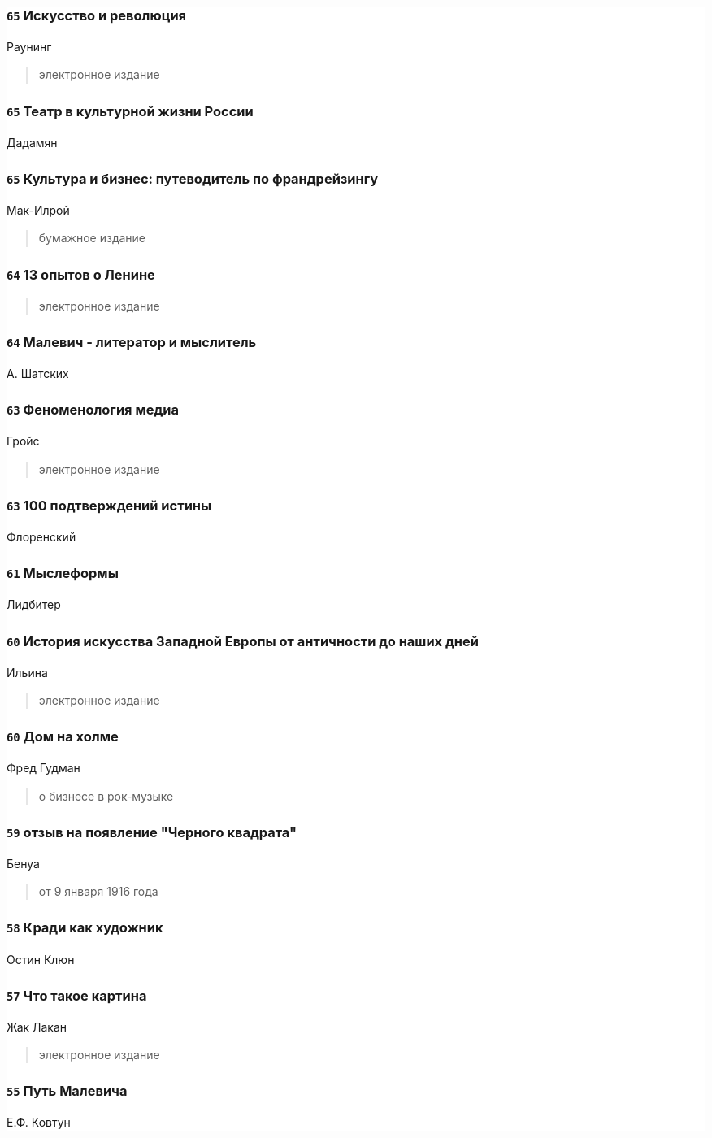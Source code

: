 ### `65` Искусство и революция
Раунинг
> электронное издание

### `65` Театр в культурной жизни России
Дадамян

### `65` Культура и бизнес: путеводитель по франдрейзингу
Мак-Илрой
> бумажное издание

### `64` 13 опытов о Ленине
> электронное издание

### `64` Малевич - литератор и мыслитель
А. Шатских

### `63` Феноменология медиа
Гройс
> электронное издание

### `63` 100 подтверждений истины
Флоренский

### `61` Мыслеформы
Лидбитер

### `60` История искусства Западной Европы от античности до наших дней
Ильина
> электронное издание

### `60` Дом на холме
Фред Гудман
> о бизнесе в рок-музыке

### `59` отзыв на появление "Черного квадрата"
Бенуа
> от 9 января 1916 года

### `58` Кради как художник
Остин Клюн

### `57` Что такое картина
Жак Лакан
> электронное издание

### `55` Путь Малевича
Е.Ф. Ковтун
